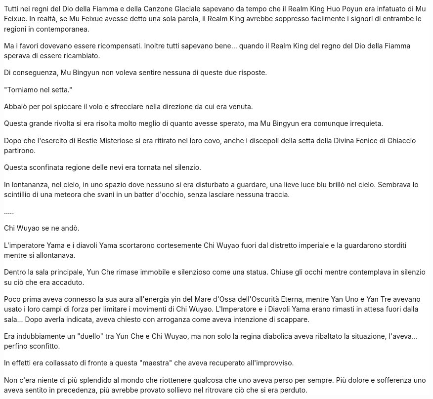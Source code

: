 
Tutti nei regni del Dio della Fiamma e della Canzone Glaciale sapevano da tempo che il Realm King Huo Poyun era infatuato di Mu Feixue. In realtà, se Mu Feixue avesse detto una sola parola, il Realm King avrebbe soppresso facilmente i signori di entrambe le regioni in contemporanea.


Ma i favori dovevano essere ricompensati. Inoltre tutti sapevano bene... quando il Realm King del regno del Dio della Fiamma sperava di essere ricambiato.


Di conseguenza, Mu Bingyun non voleva sentire nessuna di queste due risposte.


"Torniamo nel setta."


Abbaiò per poi spiccare il volo e sfrecciare nella direzione da cui era venuta.


Questa grande rivolta si era risolta molto meglio di quanto avesse sperato, ma Mu Bingyun era comunque irrequieta.


Dopo che l'esercito di Bestie Misteriose si era ritirato nel loro covo, anche i discepoli della setta della Divina Fenice di Ghiaccio partirono.


Questa sconfinata regione delle nevi era tornata nel silenzio.


In lontananza, nel cielo, in uno spazio dove nessuno si era disturbato a guardare, una lieve luce blu brillò nel cielo. Sembrava lo scintillio di una meteora che svanì in un batter d'occhio, senza lasciare nessuna traccia.


.....


Chi Wuyao se ne andò.


L'imperatore Yama e i diavoli Yama scortarono cortesemente Chi Wuyao fuori dal distretto imperiale e la guardarono storditi mentre si allontanava.


Dentro la sala principale, Yun Che rimase immobile e silenzioso come una statua. Chiuse gli occhi mentre contemplava in silenzio su ciò che era accaduto.


Poco prima aveva connesso la sua aura all'energia yin del Mare d'Ossa dell'Oscurità Eterna, mentre Yan Uno e Yan Tre avevano usato i loro campi di forza per limitare i movimenti di Chi Wuyao. L'Imperatore e i Diavoli Yama erano rimasti in attesa fuori dalla sala... Dopo averla indicata, aveva chiesto con arroganza come aveva intenzione di scappare.


Era indubbiamente un "duello" tra Yun Che e Chi Wuyao, ma non solo la regina diabolica aveva ribaltato la situazione, l'aveva... perfino sconfitto.


In effetti era collassato di fronte a questa "maestra" che aveva recuperato all'improvviso.


Non c'era niente di più splendido al mondo che riottenere qualcosa che uno aveva perso per sempre. Più dolore e sofferenza uno aveva sentito in precedenza, più avrebbe provato sollievo nel ritrovare ciò che si era perduto.
